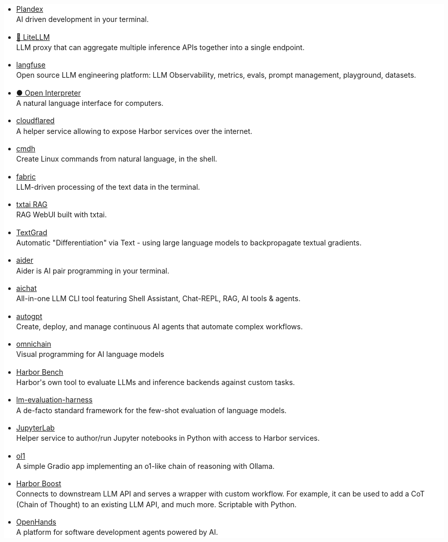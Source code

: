 - [Plandex](./2.3.4-Satellite:-Plandex)<br/>
AI driven development in your terminal.

- [🚅 LiteLLM](./2.3.5-Satellite:-LiteLLM)<br/>
LLM proxy that can aggregate multiple inference APIs together into a single endpoint.

- [langfuse](./2.3.6-Satellite:-langfuse)<br/>
Open source LLM engineering platform: LLM Observability, metrics, evals, prompt management, playground, datasets.

- [● Open Interpreter](./2.3.7-Satellite:-Open-Interpreter)<br/>
A natural language interface for computers.

- [cloudflared](./2.3.8-Satellite:-cloudflared)<br/>
A helper service allowing to expose Harbor services over the internet.

- [cmdh](./2.3.9-Satellite:-cmdh)<br/>
Create Linux commands from natural language, in the shell.

- [fabric](./2.3.10-Satellite:-fabric)<br/>
LLM-driven processing of the text data in the terminal.

- [txtai RAG](./2.3.11-Satellite:-txtai-RAG)<br/>
RAG WebUI built with txtai.

- [TextGrad](./2.3.12-Satellite:-TextGrad)<br/>
Automatic "Differentiation" via Text - using large language models to backpropagate textual gradients.

- [aider](./2.3.13-Satellite:-aider)<br/>
Aider is AI pair programming in your terminal.

- [aichat](./2.3.14-Satellite:-aichat)<br/>
All-in-one LLM CLI tool featuring Shell Assistant, Chat-REPL, RAG, AI tools & agents.

- [autogpt](./2.3.15-Satellite:-AutoGPT)<br/>
Create, deploy, and manage continuous AI agents that automate complex workflows.

- [omnichain](./2.3.16-Satellite:-omnichain)<br/>
Visual programming for AI language models

- [Harbor Bench](./5.1.-Harbor-Bench)<br/>
Harbor's own tool to evaluate LLMs and inference backends against custom tasks.

- [lm-evaluation-harness](./2.3.17-Satellite:-lm-evaluation-harness)<br/>
A de-facto standard framework for the few-shot evaluation of language models.

- [JupyterLab](./2.3.18-Satellite:-JupyterLab)<br/>
Helper service to author/run Jupyter notebooks in Python with access to Harbor services.

- [ol1](./2.3.19-Satellite:-ol1)<br/>
A simple Gradio app implementing an o1-like chain of reasoning with Ollama.

- [Harbor Boost](./5.2.-Harbor-Boost)<br/>
Connects to downstream LLM API and serves a wrapper with custom workflow. For example, it can be used to add a CoT (Chain of Thought) to an existing LLM API, and much more. Scriptable with Python.

- [OpenHands](./2.3.20-Satellite:-OpenHands)<br/>
A platform for software development agents powered by AI.
